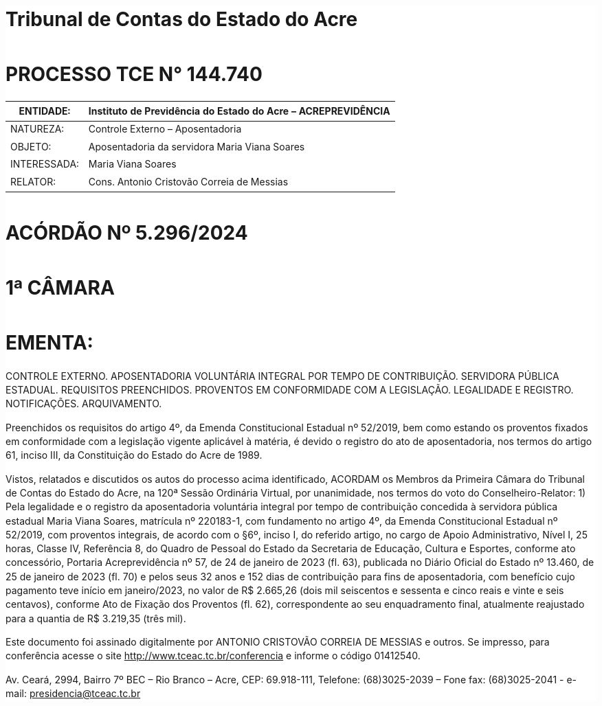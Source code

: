 # Tribunal de Contas do Estado do Acre

# PROCESSO TCE N° 144.740

|ENTIDADE:|Instituto de Previdência do Estado do Acre – ACREPREVIDÊNCIA|
|---|---|
|NATUREZA:|Controle Externo – Aposentadoria|
|OBJETO:|Aposentadoria da servidora Maria Viana Soares|
|INTERESSADA:|Maria Viana Soares|
|RELATOR:|Cons. Antonio Cristovão Correia de Messias|

# ACÓRDÃO Nº 5.296/2024

# 1ª CÂMARA

# EMENTA:

CONTROLE EXTERNO. APOSENTADORIA VOLUNTÁRIA INTEGRAL POR TEMPO DE CONTRIBUIÇÃO. SERVIDORA PÚBLICA ESTADUAL. REQUISITOS PREENCHIDOS. PROVENTOS EM CONFORMIDADE COM A LEGISLAÇÃO. LEGALIDADE E REGISTRO. NOTIFICAÇÕES. ARQUIVAMENTO.

Preenchidos os requisitos do artigo 4º, da Emenda Constitucional Estadual nº 52/2019, bem como estando os proventos fixados em conformidade com a legislação vigente aplicável à matéria, é devido o registro do ato de aposentadoria, nos termos do artigo 61, inciso III, da Constituição do Estado do Acre de 1989.

Vistos, relatados e discutidos os autos do processo acima identificado, ACORDAM os Membros da Primeira Câmara do Tribunal de Contas do Estado do Acre, na 120ª Sessão Ordinária Virtual, por unanimidade, nos termos do voto do Conselheiro-Relator: 1) Pela legalidade e o registro da aposentadoria voluntária integral por tempo de contribuição concedida à servidora pública estadual Maria Viana Soares, matrícula nº 220183-1, com fundamento no artigo 4º, da Emenda Constitucional Estadual nº 52/2019, com proventos integrais, de acordo com o §6º, inciso I, do referido artigo, no cargo de Apoio Administrativo, Nível I, 25 horas, Classe IV, Referência 8, do Quadro de Pessoal do Estado da Secretaria de Educação, Cultura e Esportes, conforme ato concessório, Portaria Acreprevidência nº 57, de 24 de janeiro de 2023 (fl. 63), publicada no Diário Oficial do Estado nº 13.460, de 25 de janeiro de 2023 (fl. 70) e pelos seus 32 anos e 152 dias de contribuição para fins de aposentadoria, com benefício cujo pagamento teve início em janeiro/2023, no valor de R$ 2.665,26 (dois mil seiscentos e sessenta e cinco reais e vinte e seis centavos), conforme Ato de Fixação dos Proventos (fl. 62), correspondente ao seu enquadramento final, atualmente reajustado para a quantia de R$ 3.219,35 (três mil).

Este documento foi assinado digitalmente por ANTONIO CRISTOVÃO CORREIA DE MESSIAS e outros. Se impresso, para conferência acesse o site http://www.tceac.tc.br/conferencia e informe o código 01412540.

Av. Ceará, 2994, Bairro 7º BEC – Rio Branco – Acre, CEP: 69.918-111, Telefone: (68)3025-2039 – Fone fax: (68)3025-2041 - e-mail: presidencia@tceac.tc.br
